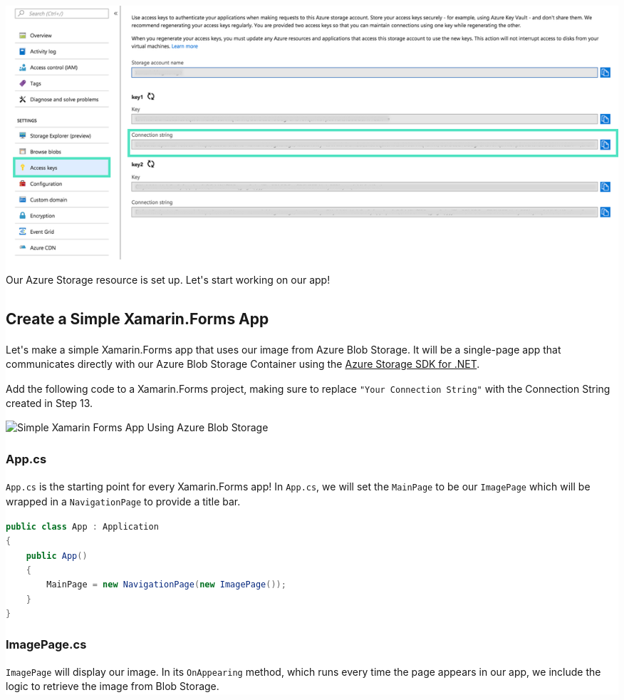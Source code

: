 ![Copy Connection String](/guide/resources/ConnectionString.png)

Our Azure Storage resource is set up. Let's start working on our app!

## Create a Simple Xamarin.Forms App

Let's make a simple Xamarin.Forms app that uses our image from Azure Blob Storage. It will be a single-page app that communicates directly with our Azure Blob Storage Container using the [Azure Storage SDK for .NET](https://aka.ms/xamarinblog/azurestoragesdk).

Add the following code to a Xamarin.Forms project, making sure to replace `"Your Connection String"` with the Connection String created in Step 13.

![Simple Xamarin Forms App Using Azure Blob Storage](./XamarinBlobStorageSampleAppDiagram.png)

### App.cs

`App.cs` is the starting point for every Xamarin.Forms app! In `App.cs`, we will set the `MainPage` to be our `ImagePage` which will be wrapped in a `NavigationPage` to provide a title bar.

```csharp
public class App : Application
{
    public App()
    {
        MainPage = new NavigationPage(new ImagePage());
    }
}
```

### ImagePage.cs

`ImagePage` will display our image. In its `OnAppearing` method, which runs every time the page appears in our app, we include the logic to retrieve the image from Blob Storage.
